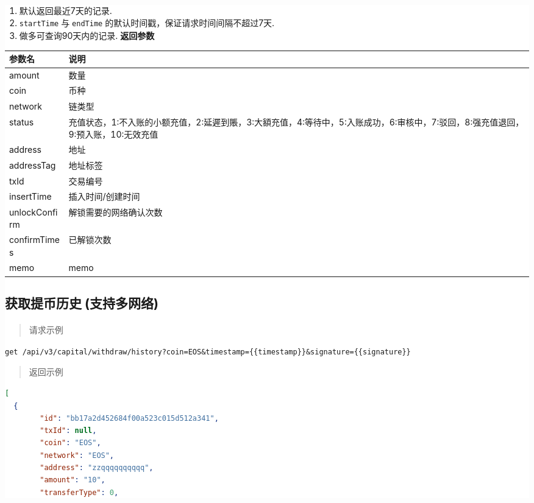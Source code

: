 1. 默认返回最近7天的记录.
2. `startTime` 与 `endTime` 的默认时间戳，保证请求时间间隔不超过7天.
3. 做多可查询90天内的记录.
**返回参数**

| 参数名 | 说明  |
| :------------ | :-------- |
|amount|数量|
|coin|币种|
|network|链类型|
|status|充值状态，1:不入账的小额充值，2:延遲到賬，3:大額充值，4:等待中，5:入账成功，6:审核中，7:驳回，8:强充值退回，9:预入账，10:无效充值|
|address|地址|
|addressTag|地址标签|
|txId|交易编号|
|insertTime|插入时间/创建时间|
|unlockConfirm| 解锁需要的网络确认次数|
|confirmTimes|已解锁次数|
|memo|memo|

## 获取提币历史 (支持多网络)

> 请求示例

```
get /api/v3/capital/withdraw/history?coin=EOS&timestamp={{timestamp}}&signature={{signature}}
```
> 返回示例

```json
[
  {
        "id": "bb17a2d452684f00a523c015d512a341",
        "txId": null,
        "coin": "EOS",
        "network": "EOS",
        "address": "zzqqqqqqqqqq",
        "amount": "10",
        "transferType": 0,
